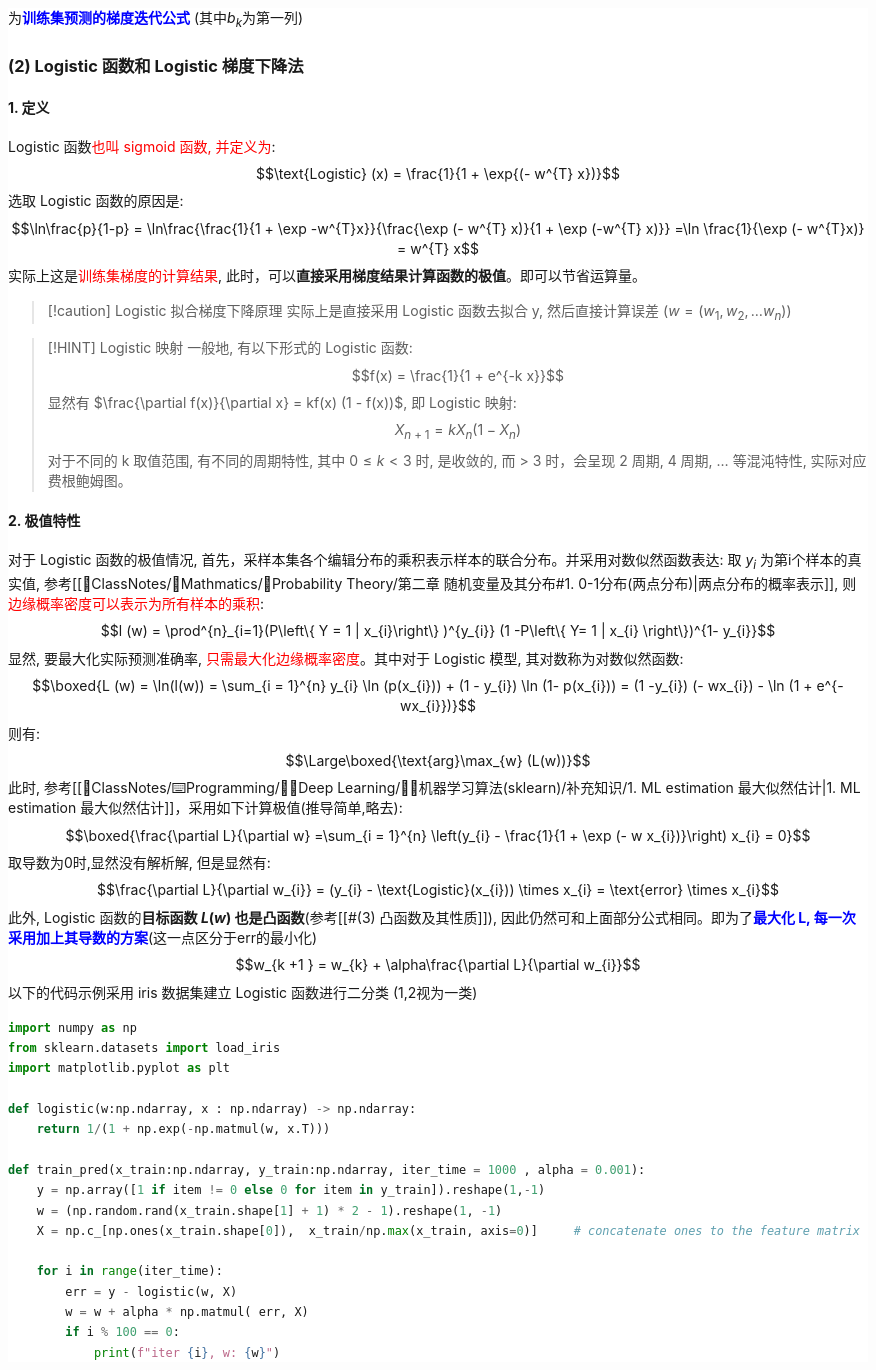 为<b><mark style="background: transparent; color: blue">训练集预测的梯度迭代公式</mark></b> (其中$b_{k}$为第一列)
### (2) Logistic 函数和 Logistic 梯度下降法
#### 1. 定义
Logistic 函数<mark style="background: transparent; color: red">也叫 sigmoid 函数, 并定义为</mark>: 
$$\text{Logistic} (x) = \frac{1}{1  + \exp{(- w^{T} x})}$$
选取 Logistic 函数的原因是:
$$\ln\frac{p}{1-p}   = \ln\frac{\frac{1}{1 + \exp -w^{T}x}}{\frac{\exp (- w^{T} x)}{1 + \exp  (-w^{T} x)}} =\ln  \frac{1}{\exp (- w^{T}x)} =  w^{T} x$$
实际上这是<mark style="background: transparent; color: red">训练集梯度的计算结果</mark>, 此时，可以**直接采用梯度结果计算函数的极值**。即可以节省运算量。

> [!caution] Logistic 拟合梯度下降原理
> 实际上是直接采用 Logistic 函数去拟合 y, 然后直接计算误差 ($w = (w_1, w_2 ,\dots  w_n)$)

> [!HINT] Logistic 映射
> 一般地, 有以下形式的 Logistic 函数:
> $$f(x) = \frac{1}{1 + e^{-k x}}$$
> 显然有 $\frac{\partial f(x)}{\partial x} = kf(x) (1 - f(x))$, 即 Logistic 映射:
> $$X_{n + 1} = k X_{n} (1 - X_{n})$$
> 对于不同的 k 取值范围, 有不同的周期特性, 其中 $0\leq k < 3$ 时, 是收敛的, 而 > 3 时，会呈现 2 周期, 4 周期, $\dots$ 等混沌特性, 实际对应费根鲍姆图。

#### 2. 极值特性
对于 Logistic 函数的极值情况, 首先，采样本集各个编辑分布的乘积表示样本的联合分布。并采用对数似然函数表达: 取 $y_i$ 为第i个样本的真实值, 参考[[📘ClassNotes/📐Mathmatics/🎣Probability Theory/第二章 随机变量及其分布#1. 0-1分布(两点分布)|两点分布的概率表示]], 则<mark style="background: transparent; color: red">边缘概率密度可以表示为所有样本的乘积</mark>:
$$l (w) = \prod^{n}_{i=1}(P\left\{  Y = 1 | x_{i}\right\} )^{y_{i}} (1 -P\left\{ Y= 1 | x_{i} \right\})^{1- y_{i}}$$
显然, 要最大化实际预测准确率, <mark style="background: transparent; color: red">只需最大化边缘概率密度</mark>。其中对于 Logistic 模型, 其对数称为对数似然函数: 
$$\boxed{L (w) =   \ln(l(w)) = \sum_{i = 1}^{n} y_{i} \ln (p(x_{i})) + (1 -  y_{i}) \ln (1- p(x_{i})) = (1 -y_{i}) (- wx_{i}) - \ln  (1 + e^{- wx_{i}})}$$
则有: 
$$\Large\boxed{\text{arg}\max_{w} (L(w))}$$
此时, 参考[[📘ClassNotes/⌨️Programming/👨‍🎓Deep Learning/👨‍🎓机器学习算法(sklearn)/补充知识/1. ML estimation 最大似然估计|1. ML estimation 最大似然估计]]，采用如下计算极值(推导简单,略去):
$$\boxed{\frac{\partial L}{\partial w} =\sum_{i = 1}^{n} \left(y_{i} - \frac{1}{1 +  \exp (- w x_{i})}\right) x_{i}  = 0}$$
取导数为0时,显然没有解析解, 但是显然有:
$$\frac{\partial L}{\partial w_{i}} =  (y_{i} - \text{Logistic}(x_{i})) \times x_{i}  =  \text{error} \times x_{i}$$
此外, Logistic 函数的**目标函数 $L(w)$ 也是凸函数**(参考[[#(3) 凸函数及其性质]]), 因此仍然可和上面部分公式相同。即为了<b><mark style="background: transparent; color: blue">最大化 L, 每一次采用加上其导数的方案</mark></b>(这一点区分于err的最小化)
$$w_{k +1 } = w_{k} +  \alpha\frac{\partial L}{\partial w_{i}}$$
以下的代码示例采用 iris 数据集建立 Logistic 函数进行二分类 (1,2视为一类)
```python
import numpy as np  
from sklearn.datasets import load_iris  
import matplotlib.pyplot as plt  

def logistic(w:np.ndarray, x : np.ndarray) -> np.ndarray:  
    return 1/(1 + np.exp(-np.matmul(w, x.T)))  
  
def train_pred(x_train:np.ndarray, y_train:np.ndarray, iter_time = 1000 , alpha = 0.001):  
    y = np.array([1 if item != 0 else 0 for item in y_train]).reshape(1,-1)  
    w = (np.random.rand(x_train.shape[1] + 1) * 2 - 1).reshape(1, -1)  
    X = np.c_[np.ones(x_train.shape[0]),  x_train/np.max(x_train, axis=0)]     # concatenate ones to the feature matrix  
  
    for i in range(iter_time):  
        err = y - logistic(w, X)  
        w = w + alpha * np.matmul( err, X)  
        if i % 100 == 0:  
            print(f"iter {i}, w: {w}")  
```